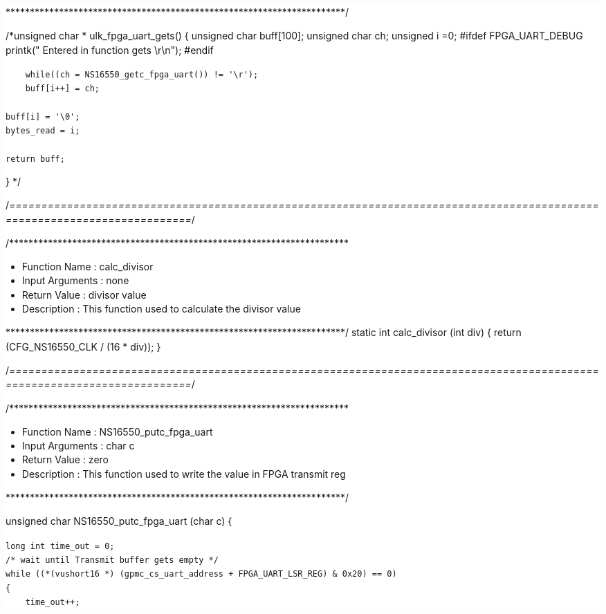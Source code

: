  **********************************************************************/

/*unsigned char * ulk_fpga_uart_gets()
{
	unsigned char buff[100];
	unsigned char ch;
	unsigned i =0;
#ifdef FPGA_UART_DEBUG
        printk("  Entered in function gets \r\n");
#endif

        while((ch = NS16550_getc_fpga_uart()) != '\r');
		buff[i++] = ch;

	buff[i] = '\0';
	bytes_read = i;

	return buff;
}
*/

/*=========================================================================================================================*/

/**********************************************************************
 * Function Name        : calc_divisor                            
 * Input Arguments      : none                                    
 * Return Value         : divisor value                                     
 * Description          : This function used to calculate the divisor
                          value    
                
 **********************************************************************/
static int calc_divisor (int div)
{
        return (CFG_NS16550_CLK / (16 * div));
}

/*=========================================================================================================================*/

/**********************************************************************
 * Function Name        : NS16550_putc_fpga_uart 
 * Input Arguments      : char c                                    
 * Return Value         : zero                                     
 * Description          : This function used to write the value in 
                           FPGA transmit reg   
                
 **********************************************************************/

unsigned char  NS16550_putc_fpga_uart (char c)
{

	long int time_out = 0;
	/* wait until Transmit buffer gets empty */
	while ((*(vushort16 *) (gpmc_cs_uart_address + FPGA_UART_LSR_REG) & 0x20) == 0)
	{
		time_out++;
		